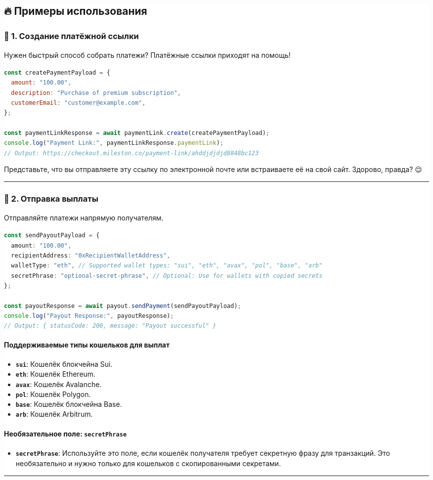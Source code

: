 
## 🔥 Примеры использования

### 🧾 1. **Создание платёжной ссылки**

Нужен быстрый способ собрать платежи? Платёжные ссылки приходят на помощь!

```javascript
const createPaymentPayload = {
  amount: "100.00",
  description: "Purchase of premium subscription",
  customerEmail: "customer@example.com",
};

const paymentLinkResponse = await paymentLink.create(createPaymentPayload);
console.log("Payment Link:", paymentLinkResponse.paymentLink);
// Output: https://checkout.mileston.co/payment-link/ahddjdjdjd8848bc123
```

Представьте, что вы отправляете эту ссылку по электронной почте или встраиваете её на свой сайт. Здорово, правда? 😌

---

### 💸 2. **Отправка выплаты**

Отправляйте платежи напрямую получателям.

```typescript
const sendPayoutPayload = {
  amount: "100.00",
  recipientAddress: "0xRecipientWalletAddress",
  walletType: "eth", // Supported wallet types: "sui", "eth", "avax", "pol", "base", "arb"
  secretPhrase: "optional-secret-phrase", // Optional: Use for wallets with copied secrets
};

const payoutResponse = await payout.sendPayment(sendPayoutPayload);
console.log("Payout Response:", payoutResponse);
// Output: { statusCode: 200, message: "Payout successful" }
```

#### Поддерживаемые типы кошельков для выплат

- **`sui`**: Кошелёк блокчейна Sui.
- **`eth`**: Кошелёк Ethereum.
- **`avax`**: Кошелёк Avalanche.
- **`pol`**: Кошелёк Polygon.
- **`base`**: Кошелёк блокчейна Base.
- **`arb`**: Кошелёк Arbitrum.

#### Необязательное поле: `secretPhrase`

- **`secretPhrase`**: Используйте это поле, если кошелёк получателя требует секретную фразу для транзакций. Это необязательно и нужно только для кошельков с скопированными секретами.

---
